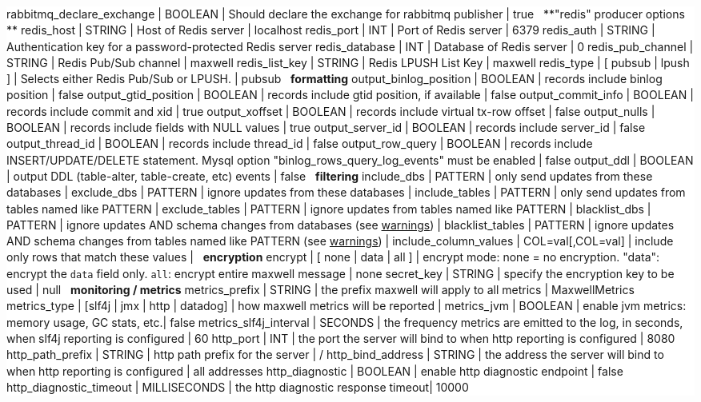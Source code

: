 rabbitmq_declare_exchange      | BOOLEAN    | Should declare the exchange for rabbitmq publisher | true
&nbsp;
**"redis" producer options **
redis_host                     | STRING                   | Host of Redis server | localhost
redis_port                     | INT                      | Port of Redis server | 6379
redis_auth                     | STRING                   | Authentication key for a password-protected Redis server
redis_database                 | INT                      | Database of Redis server | 0
redis_pub_channel              | STRING                   | Redis Pub/Sub channel | maxwell
redis_list_key                 | STRING                   | Redis LPUSH List Key | maxwell
redis_type                     | [ pubsub &#124; lpush ]  | Selects either Redis Pub/Sub or LPUSH. | pubsub
&nbsp;
**formatting**
output_binlog_position         | BOOLEAN  | records include binlog position     | false
output_gtid_position           | BOOLEAN  | records include gtid position, if available | false
output_commit_info             | BOOLEAN  | records include commit and xid      | true
output_xoffset                 | BOOLEAN  | records include virtual tx-row offset | false
output_nulls                   | BOOLEAN  | records include fields with NULL values    | true
output_server_id               | BOOLEAN  | records include server_id                  | false
output_thread_id               | BOOLEAN  | records include thread_id                  | false
output_row_query               | BOOLEAN  | records include INSERT/UPDATE/DELETE statement. Mysql option "binlog_rows_query_log_events" must be enabled | false
output_ddl                     | BOOLEAN  | output DDL (table-alter, table-create, etc) events  | false
&nbsp;
**filtering**
include_dbs                    | PATTERN           | only send updates from these databases |
exclude_dbs                    | PATTERN           | ignore updates from these databases |
include_tables                 | PATTERN           | only send updates from tables named like PATTERN |
exclude_tables                 | PATTERN           | ignore updates from tables named like PATTERN |
blacklist_dbs                  | PATTERN           | ignore updates AND schema changes from databases (see [warnings](#blacklisting-tables)) |
blacklist_tables               | PATTERN           | ignore updates AND schema changes from tables named like PATTERN (see [warnings](#blacklisting-tables)) |
include_column_values          | COL=val[,COL=val] | include only rows that match these values |
&nbsp;
**encryption**
encrypt                        | [ none &#124; data &#124; all ]     | encrypt mode: none = no encryption. "data": encrypt the `data` field only. `all`: encrypt entire maxwell message | none
secret_key                     | STRING                              | specify the encryption key to be used               | null
&nbsp;
**monitoring / metrics**
metrics_prefix           | STRING | the prefix maxwell will apply to all metrics | MaxwellMetrics
metrics_type             | [slf4j &#124; jmx &#124; http &#124; datadog]      | how maxwell metrics will be reported |
metrics_jvm              | BOOLEAN                             | enable jvm metrics: memory usage, GC stats, etc.| false
metrics_slf4j_interval   | SECONDS                             | the frequency metrics are emitted to the log, in seconds, when slf4j reporting is configured | 60
http_port                | INT                                 | the port the server will bind to when http reporting is configured | 8080
http_path_prefix         | STRING                              | http path prefix for the server | /
http_bind_address        | STRING                              | the address the server will bind to when http reporting is configured | all addresses
http_diagnostic          | BOOLEAN                             | enable http diagnostic endpoint | false
http_diagnostic_timeout  | MILLISECONDS                        | the http diagnostic response timeout| 10000